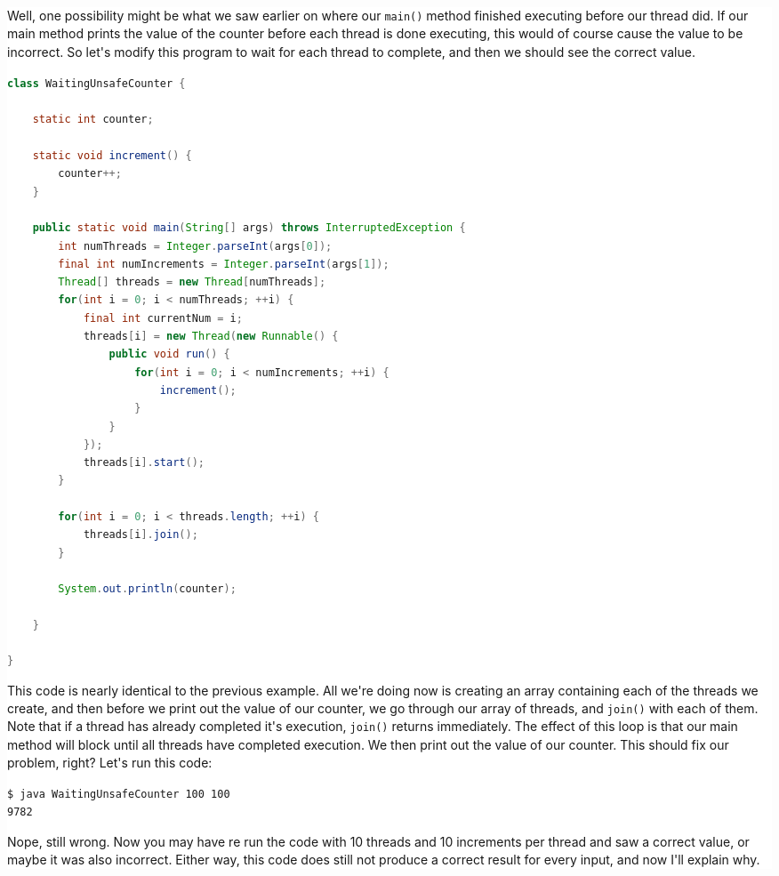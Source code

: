 Well, one possibility might be what we saw earlier on where our `main()` method finished executing before our thread did. If our main method prints the value of the counter before each thread is done executing, this would of course cause the value to be incorrect. So let's modify this program to wait for each thread to complete, and then we should see the correct value.

```java
class WaitingUnsafeCounter {
	
	static int counter;

	static void increment() {
		counter++;
	}

	public static void main(String[] args) throws InterruptedException {
		int numThreads = Integer.parseInt(args[0]);
		final int numIncrements = Integer.parseInt(args[1]);
		Thread[] threads = new Thread[numThreads];
		for(int i = 0; i < numThreads; ++i) {
			final int currentNum = i;
			threads[i] = new Thread(new Runnable() {
				public void run() {
					for(int i = 0; i < numIncrements; ++i) {
						increment();
					}
				}
			});
			threads[i].start();
		}

		for(int i = 0; i < threads.length; ++i) {
			threads[i].join();
		}

		System.out.println(counter);

	}

}
```

This code is nearly identical to the previous example. All we're doing now is creating an array containing each of the threads we create, and then before we print out the value of our counter, we go through our array of threads, and `join()` with each of them. Note that if a thread has already completed it's execution, `join()` returns immediately. The effect of this loop is that our main method will block until all threads have completed execution. We then print out the value of our counter. This should fix our problem, right? Let's run this code:

```
$ java WaitingUnsafeCounter 100 100
9782
```

Nope, still wrong. Now you may have re run the code with 10 threads and 10 increments per thread and saw a correct value, or maybe it was also incorrect. Either way, this code does still not produce a correct result for every input, and now I'll explain why.
